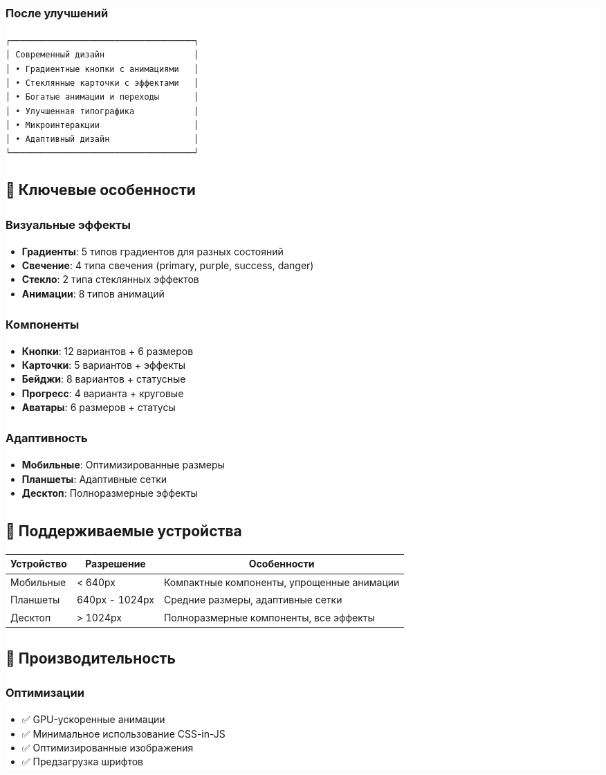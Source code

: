 ### После улучшений
```
┌─────────────────────────────────────┐
│ Современный дизайн                  │
│ • Градиентные кнопки с анимациями   │
│ • Стеклянные карточки с эффектами   │
│ • Богатые анимации и переходы       │
│ • Улучшенная типографика            │
│ • Микроинтеракции                   │
│ • Адаптивный дизайн                 │
└─────────────────────────────────────┘
```

## 🎯 Ключевые особенности

### Визуальные эффекты
- **Градиенты**: 5 типов градиентов для разных состояний
- **Свечение**: 4 типа свечения (primary, purple, success, danger)
- **Стекло**: 2 типа стеклянных эффектов
- **Анимации**: 8 типов анимаций

### Компоненты
- **Кнопки**: 12 вариантов + 6 размеров
- **Карточки**: 5 вариантов + эффекты
- **Бейджи**: 8 вариантов + статусные
- **Прогресс**: 4 варианта + круговые
- **Аватары**: 6 размеров + статусы

### Адаптивность
- **Мобильные**: Оптимизированные размеры
- **Планшеты**: Адаптивные сетки
- **Десктоп**: Полноразмерные эффекты

## 📱 Поддерживаемые устройства

| Устройство | Разрешение | Особенности |
|------------|------------|-------------|
| Мобильные | < 640px | Компактные компоненты, упрощенные анимации |
| Планшеты | 640px - 1024px | Средние размеры, адаптивные сетки |
| Десктоп | > 1024px | Полноразмерные компоненты, все эффекты |

## 🚀 Производительность

### Оптимизации
- ✅ GPU-ускоренные анимации
- ✅ Минимальное использование CSS-in-JS
- ✅ Оптимизированные изображения
- ✅ Предзагрузка шрифтов
